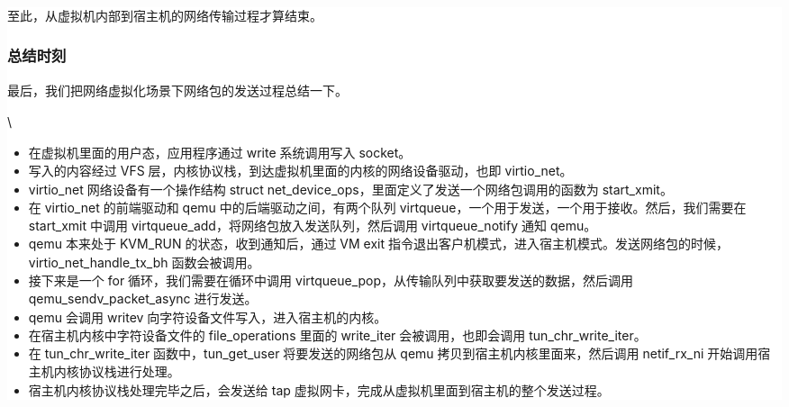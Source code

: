 
至此，从虚拟机内部到宿主机的网络传输过程才算结束。

### 总结时刻

最后，我们把网络虚拟化场景下网络包的发送过程总结一下。

\


* 在虚拟机里面的用户态，应用程序通过 write 系统调用写入 socket。
* 写入的内容经过 VFS 层，内核协议栈，到达虚拟机里面的内核的网络设备驱动，也即 virtio\_net。
* virtio\_net 网络设备有一个操作结构 struct net\_device\_ops，里面定义了发送一个网络包调用的函数为 start\_xmit。
* 在 virtio\_net 的前端驱动和 qemu 中的后端驱动之间，有两个队列 virtqueue，一个用于发送，一个用于接收。然后，我们需要在 start\_xmit 中调用 virtqueue\_add，将网络包放入发送队列，然后调用 virtqueue\_notify 通知 qemu。
* qemu 本来处于 KVM\_RUN 的状态，收到通知后，通过 VM exit 指令退出客户机模式，进入宿主机模式。发送网络包的时候，virtio\_net\_handle\_tx\_bh 函数会被调用。
* 接下来是一个 for 循环，我们需要在循环中调用 virtqueue\_pop，从传输队列中获取要发送的数据，然后调用 qemu\_sendv\_packet\_async 进行发送。
* qemu 会调用 writev 向字符设备文件写入，进入宿主机的内核。
* 在宿主机内核中字符设备文件的 file\_operations 里面的 write\_iter 会被调用，也即会调用 tun\_chr\_write\_iter。
* 在 tun\_chr\_write\_iter 函数中，tun\_get\_user 将要发送的网络包从 qemu 拷贝到宿主机内核里面来，然后调用 netif\_rx\_ni 开始调用宿主机内核协议栈进行处理。
* 宿主机内核协议栈处理完毕之后，会发送给 tap 虚拟网卡，完成从虚拟机里面到宿主机的整个发送过程。
